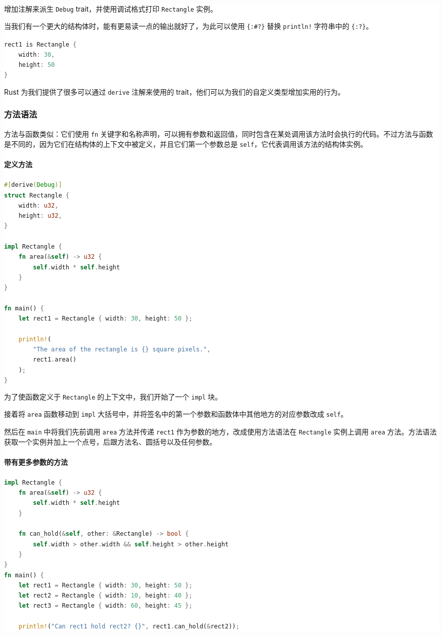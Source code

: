 增加注解来派生 `Debug` trait，并使用调试格式打印 `Rectangle` 实例。

当我们有一个更大的结构体时，能有更易读一点的输出就好了，为此可以使用 `{:#?}` 替换 `println!` 字符串中的 `{:?}`。

```rust
rect1 is Rectangle {
    width: 30,
    height: 50
}
```

Rust 为我们提供了很多可以通过 `derive` 注解来使用的 trait，他们可以为我们的自定义类型增加实用的行为。

### 方法语法

方法与函数类似：它们使用 `fn` 关键字和名称声明，可以拥有参数和返回值，同时包含在某处调用该方法时会执行的代码。不过方法与函数是不同的，因为它们在结构体的上下文中被定义，并且它们第一个参数总是 `self`，它代表调用该方法的结构体实例。

#### 定义方法

```rust
#[derive(Debug)]
struct Rectangle {
    width: u32,
    height: u32,
}

impl Rectangle {
    fn area(&self) -> u32 {
        self.width * self.height
    }
}

fn main() {
    let rect1 = Rectangle { width: 30, height: 50 };

    println!(
        "The area of the rectangle is {} square pixels.",
        rect1.area()
    );
}
```

为了使函数定义于 `Rectangle` 的上下文中，我们开始了一个 `impl` 块。

接着将 `area` 函数移动到 `impl` 大括号中，并将签名中的第一个参数和函数体中其他地方的对应参数改成 `self`。

然后在 `main` 中将我们先前调用 `area` 方法并传递 `rect1` 作为参数的地方，改成使用方法语法在 `Rectangle` 实例上调用 `area` 方法。方法语法获取一个实例并加上一个点号，后跟方法名、圆括号以及任何参数。

#### 带有更多参数的方法

```rust
impl Rectangle {
    fn area(&self) -> u32 {
        self.width * self.height
    }

    fn can_hold(&self, other: &Rectangle) -> bool {
        self.width > other.width && self.height > other.height
    }
}
fn main() {
    let rect1 = Rectangle { width: 30, height: 50 };
    let rect2 = Rectangle { width: 10, height: 40 };
    let rect3 = Rectangle { width: 60, height: 45 };

    println!("Can rect1 hold rect2? {}", rect1.can_hold(&rect2));
```